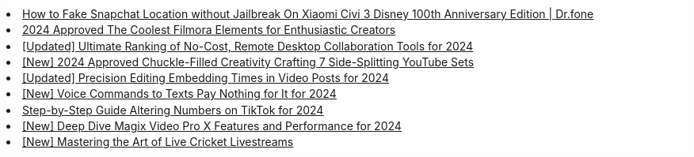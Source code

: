 <li><a href="https://location-social.techidaily.com/how-to-fake-snapchat-location-without-jailbreak-on-xiaomi-civi-3-disney-100th-anniversary-edition-drfone-by-drfone-virtual-android/"><u>How to Fake Snapchat Location without Jailbreak On Xiaomi Civi 3 Disney 100th Anniversary Edition | Dr.fone</u></a></li>
<li><a href="https://fox-glue.techidaily.com/2024-approved-the-coolest-filmora-elements-for-enthusiastic-creators/"><u>2024 Approved  The Coolest Filmora Elements for Enthusiastic Creators</u></a></li>
<li><a href="https://desktop-recording.techidaily.com/updated-ultimate-ranking-of-no-cost-remote-desktop-collaboration-tools-for-2024/"><u>[Updated] Ultimate Ranking of No-Cost, Remote Desktop Collaboration Tools for 2024</u></a></li>
<li><a href="https://youtube-zero.techidaily.com/024-approved-chuckle-filled-creativity-crafting-7-side-splitting-youtube-sets/"><u>[New] 2024 Approved  Chuckle-Filled Creativity  Crafting 7 Side-Splitting YouTube Sets</u></a></li>
<li><a href="https://fox-glue.techidaily.com/updated-precision-editing-embedding-times-in-video-posts-for-2024/"><u>[Updated] Precision Editing  Embedding Times in Video Posts for 2024</u></a></li>
<li><a href="https://fox-glue.techidaily.com/new-voice-commands-to-texts-pay-nothing-for-it-for-2024/"><u>[New] Voice Commands to Texts  Pay Nothing for It for 2024</u></a></li>
<li><a href="https://fox-glue.techidaily.com/step-by-step-guide-altering-numbers-on-tiktok-for-2024/"><u>Step-by-Step Guide  Altering Numbers on TikTok for 2024</u></a></li>
<li><a href="https://fox-glue.techidaily.com/new-deep-dive-magix-video-pro-x-features-and-performance-for-2024/"><u>[New] Deep Dive  Magix Video Pro X Features and Performance for 2024</u></a></li>
<li><a href="https://extra-approaches.techidaily.com/new-mastering-the-art-of-live-cricket-livestreams/"><u>[New] Mastering the Art of Live Cricket Livestreams</u></a></li>
</ul></div>
